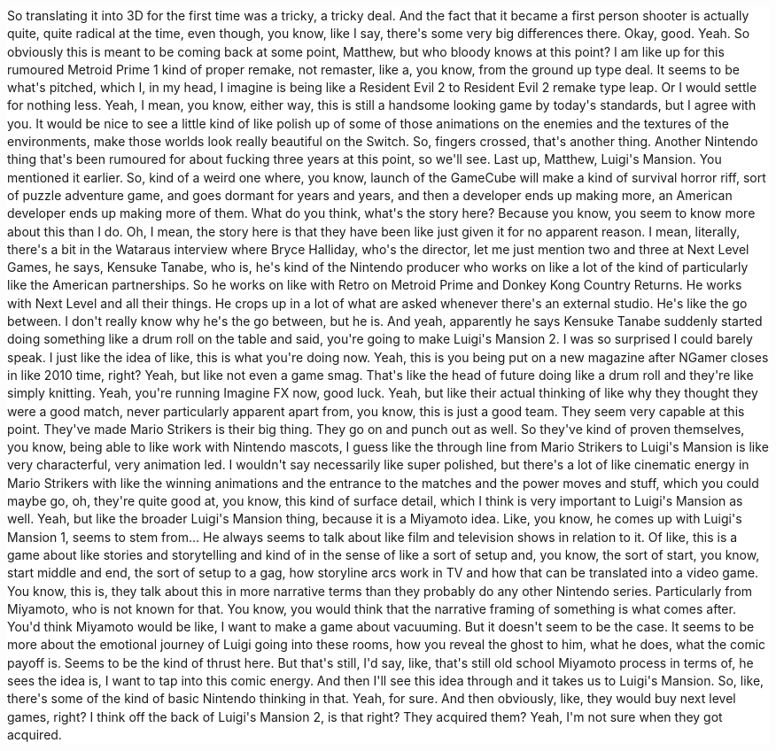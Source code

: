 So translating it into 3D for the first time was a tricky, a tricky deal. And the fact that it became a first person shooter is actually quite, quite radical at the time, even though, you know, like I say, there's some very big differences there. Okay, good.
Yeah. So obviously this is meant to be coming back at some point, Matthew, but who bloody knows at this point?
I am like up for this rumoured Metroid Prime 1 kind of proper remake, not remaster, like a, you know, from the ground up type deal. It seems to be what's pitched, which I, in my head, I imagine is being like a Resident Evil 2 to Resident Evil 2 remake type leap. Or I would settle for nothing less.
Yeah, I mean, you know, either way, this is still a handsome looking game by today's standards, but I agree with you. It would be nice to see a little kind of like polish up of some of those animations on the enemies and the textures of the environments, make those worlds look really beautiful on the Switch. So, fingers crossed, that's another thing.
Another Nintendo thing that's been rumoured for about fucking three years at this point, so we'll see. Last up, Matthew, Luigi's Mansion. You mentioned it earlier.
So, kind of a weird one where, you know, launch of the GameCube will make a kind of survival horror riff, sort of puzzle adventure game, and goes dormant for years and years, and then a developer ends up making more, an American developer ends up making more of them. What do you think, what's the story here? Because you know, you seem to know more about this than I do.
Oh, I mean, the story here is that they have been like just given it for no apparent reason. I mean, literally, there's a bit in the Wataraus interview where Bryce Halliday, who's the director, let me just mention two and three at Next Level Games, he says, Kensuke Tanabe, who is, he's kind of the Nintendo producer who works on like a lot of the kind of particularly like the American partnerships. So he works on like with Retro on Metroid Prime and Donkey Kong Country Returns.
He works with Next Level and all their things. He crops up in a lot of what are asked whenever there's an external studio. He's like the go between.
I don't really know why he's the go between, but he is. And yeah, apparently he says Kensuke Tanabe suddenly started doing something like a drum roll on the table and said, you're going to make Luigi's Mansion 2. I was so surprised I could barely speak.
I just like the idea of like, this is what you're doing now.
Yeah, this is you being put on a new magazine after NGamer closes in like 2010 time, right?
Yeah, but like not even a game smag. That's like the head of future doing like a drum roll and they're like simply knitting.
Yeah, you're running Imagine FX now, good luck.
Yeah, but like their actual thinking of like why they thought they were a good match, never particularly apparent apart from, you know, this is just a good team. They seem very capable at this point. They've made Mario Strikers is their big thing.
They go on and punch out as well. So they've kind of proven themselves, you know, being able to like work with Nintendo mascots, I guess like the through line from Mario Strikers to Luigi's Mansion is like very characterful, very animation led. I wouldn't say necessarily like super polished, but there's a lot of like cinematic energy in Mario Strikers with like the winning animations and the entrance to the matches and the power moves and stuff, which you could maybe go, oh, they're quite good at, you know, this kind of surface detail, which I think is very important to Luigi's Mansion as well.
Yeah, but like the broader Luigi's Mansion thing, because it is a Miyamoto idea. Like, you know, he comes up with Luigi's Mansion 1, seems to stem from... He always seems to talk about like film and television shows in relation to it.
Of like, this is a game about like stories and storytelling and kind of in the sense of like a sort of setup and, you know, the sort of start, you know, start middle and end, the sort of setup to a gag, how storyline arcs work in TV and how that can be translated into a video game. You know, this is, they talk about this in more narrative terms than they probably do any other Nintendo series. Particularly from Miyamoto, who is not known for that.
You know, you would think that the narrative framing of something is what comes after. You'd think Miyamoto would be like, I want to make a game about vacuuming. But it doesn't seem to be the case.
It seems to be more about the emotional journey of Luigi going into these rooms, how you reveal the ghost to him, what he does, what the comic payoff is. Seems to be the kind of thrust here. But that's still, I'd say, like, that's still old school Miyamoto process in terms of, he sees the idea is, I want to tap into this comic energy.
And then I'll see this idea through and it takes us to Luigi's Mansion. So, like, there's some of the kind of basic Nintendo thinking in that.
Yeah, for sure. And then obviously, like, they would buy next level games, right? I think off the back of Luigi's Mansion 2, is that right?
They acquired them?
Yeah, I'm not sure when they got acquired.